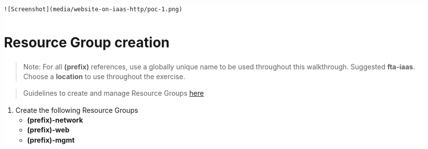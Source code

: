     ![Screenshot](media/website-on-iaas-http/poc-1.png)


# Resource Group creation

> Note: For all **(prefix)** references, use a globally unique name to be used throughout this walkthrough. Suggested **fta-iaas**. Choose a **location** to use throughout the exercise.

> Guidelines to create and manage Resource Groups [here](https://docs.microsoft.com/en-us/azure/azure-resource-manager/resource-group-portal#manage-resource-groups)

1. Create the following Resource Groups 
    * **(prefix)-network**
    * **(prefix)-web**
    * **(prefix)-mgmt**
